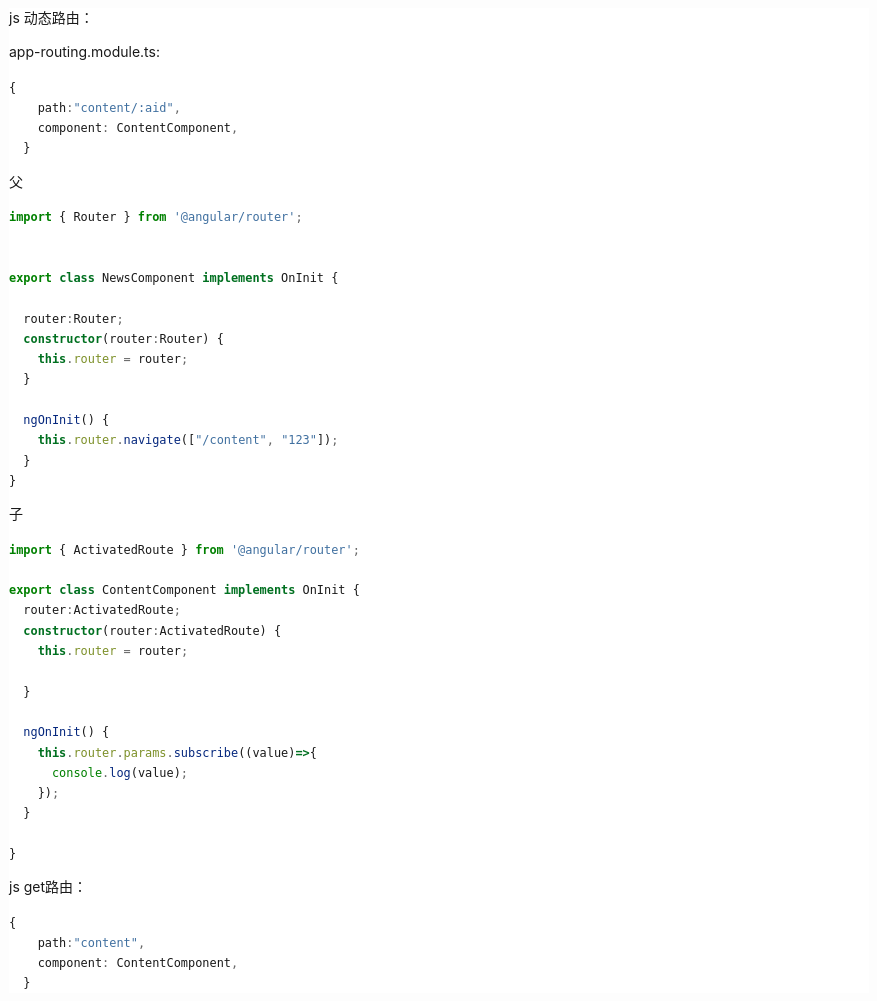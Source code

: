 js 动态路由：

app-routing.module.ts:

```typescript
{
    path:"content/:aid",
    component: ContentComponent,
  }
```

父

```typescript
import { Router } from '@angular/router';


export class NewsComponent implements OnInit {

  router:Router;
  constructor(router:Router) {
    this.router = router;
  }

  ngOnInit() {
    this.router.navigate(["/content", "123"]);
  }
}
```

子

```typescript
import { ActivatedRoute } from '@angular/router';

export class ContentComponent implements OnInit {
  router:ActivatedRoute;
  constructor(router:ActivatedRoute) {
    this.router = router;

  }

  ngOnInit() {
    this.router.params.subscribe((value)=>{
      console.log(value);
    });
  }

}
```

js get路由：

```typescript
{
    path:"content",
    component: ContentComponent,
  }
```
